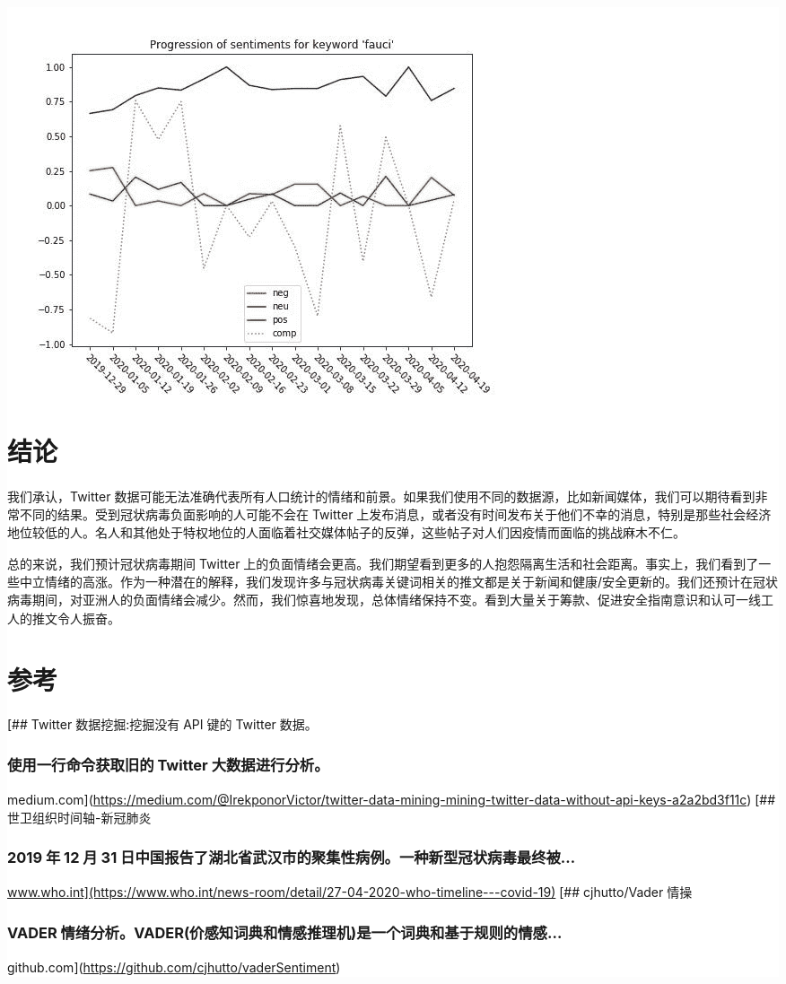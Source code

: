 ![](img/dd8b86c79360cf24deb3d1e17b6a8ed5.png)

# 结论

我们承认，Twitter 数据可能无法准确代表所有人口统计的情绪和前景。如果我们使用不同的数据源，比如新闻媒体，我们可以期待看到非常不同的结果。受到冠状病毒负面影响的人可能不会在 Twitter 上发布消息，或者没有时间发布关于他们不幸的消息，特别是那些社会经济地位较低的人。名人和其他处于特权地位的人面临着社交媒体帖子的反弹，这些帖子对人们因疫情而面临的挑战麻木不仁。

总的来说，我们预计冠状病毒期间 Twitter 上的负面情绪会更高。我们期望看到更多的人抱怨隔离生活和社会距离。事实上，我们看到了一些中立情绪的高涨。作为一种潜在的解释，我们发现许多与冠状病毒关键词相关的推文都是关于新闻和健康/安全更新的。我们还预计在冠状病毒期间，对亚洲人的负面情绪会减少。然而，我们惊喜地发现，总体情绪保持不变。看到大量关于筹款、促进安全指南意识和认可一线工人的推文令人振奋。

# 参考

[](https://medium.com/@IrekponorVictor/twitter-data-mining-mining-twitter-data-without-api-keys-a2a2bd3f11c) [## Twitter 数据挖掘:挖掘没有 API 键的 Twitter 数据。

### 使用一行命令获取旧的 Twitter 大数据进行分析。

medium.com](https://medium.com/@IrekponorVictor/twitter-data-mining-mining-twitter-data-without-api-keys-a2a2bd3f11c)  [## 世卫组织时间轴-新冠肺炎

### 2019 年 12 月 31 日中国报告了湖北省武汉市的聚集性病例。一种新型冠状病毒最终被…

www.who.int](https://www.who.int/news-room/detail/27-04-2020-who-timeline---covid-19) [](https://github.com/cjhutto/vaderSentiment) [## cjhutto/Vader 情操

### VADER 情绪分析。VADER(价感知词典和情感推理机)是一个词典和基于规则的情感…

github.com](https://github.com/cjhutto/vaderSentiment)